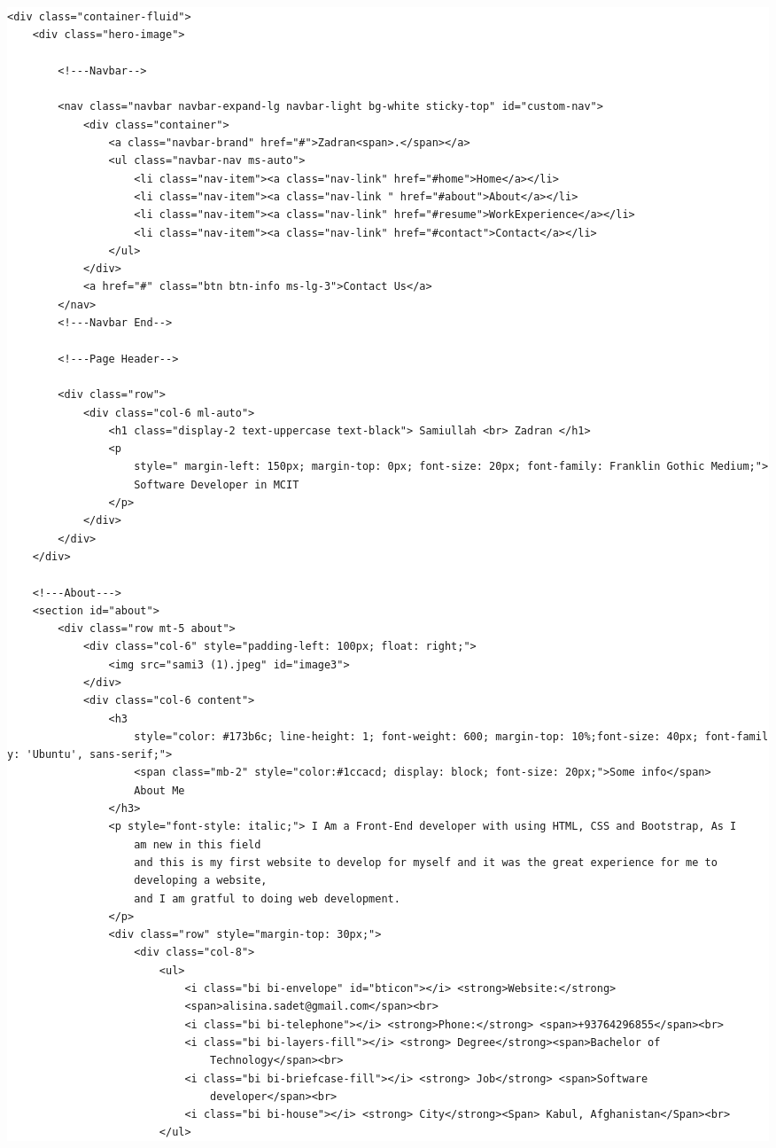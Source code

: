 <body data-bs-spy="scroll" data-bs-target=".navbar">

	<div class="container-fluid">
		<div class="hero-image">

			<!---Navbar-->

			<nav class="navbar navbar-expand-lg navbar-light bg-white sticky-top" id="custom-nav">
				<div class="container">
					<a class="navbar-brand" href="#">Zadran<span>.</span></a>
					<ul class="navbar-nav ms-auto">
						<li class="nav-item"><a class="nav-link" href="#home">Home</a></li>
						<li class="nav-item"><a class="nav-link " href="#about">About</a></li>
						<li class="nav-item"><a class="nav-link" href="#resume">WorkExperience</a></li>
						<li class="nav-item"><a class="nav-link" href="#contact">Contact</a></li>
					</ul>
				</div>
				<a href="#" class="btn btn-info ms-lg-3">Contact Us</a>
			</nav>
			<!---Navbar End-->

			<!---Page Header-->

			<div class="row">
				<div class="col-6 ml-auto">
					<h1 class="display-2 text-uppercase text-black"> Samiullah <br> Zadran </h1>
					<p
						style=" margin-left: 150px; margin-top: 0px; font-size: 20px; font-family: Franklin Gothic Medium;">
						Software Developer in MCIT
					</p>
				</div>
			</div>
		</div>

		<!---About--->
		<section id="about">
			<div class="row mt-5 about">
				<div class="col-6" style="padding-left: 100px; float: right;">
					<img src="sami3 (1).jpeg" id="image3">
				</div>
				<div class="col-6 content">
					<h3
						style="color: #173b6c; line-height: 1; font-weight: 600; margin-top: 10%;font-size: 40px; font-family: 'Ubuntu', sans-serif;">
						<span class="mb-2" style="color:#1ccacd; display: block; font-size: 20px;">Some info</span>
						About Me
					</h3>
					<p style="font-style: italic;"> I Am a Front-End developer with using HTML, CSS and Bootstrap, As I
						am new in this field
						and this is my first website to develop for myself and it was the great experience for me to
						developing a website,
						and I am gratful to doing web development.
					</p>
					<div class="row" style="margin-top: 30px;">
						<div class="col-8">
							<ul>
								<i class="bi bi-envelope" id="bticon"></i> <strong>Website:</strong>
								<span>alisina.sadet@gmail.com</span><br>
								<i class="bi bi-telephone"></i> <strong>Phone:</strong> <span>+93764296855</span><br>
								<i class="bi bi-layers-fill"></i> <strong> Degree</strong><span>Bachelor of
									Technology</span><br>
								<i class="bi bi-briefcase-fill"></i> <strong> Job</strong> <span>Software
									developer</span><br>
								<i class="bi bi-house"></i> <strong> City</strong><Span> Kabul, Afghanistan</Span><br>
							</ul>